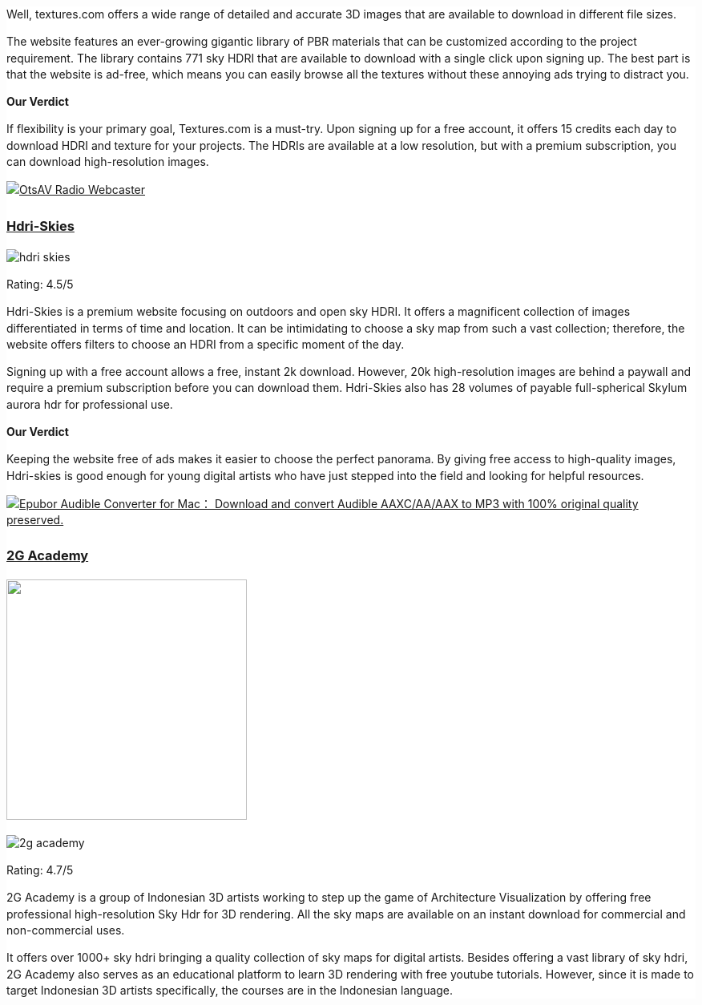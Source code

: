 Well, textures.com offers a wide range of detailed and accurate 3D images that are available to download in different file sizes.

The website features an ever-growing gigantic library of PBR materials that can be customized according to the project requirement. The library contains 771 sky HDRI that are available to download with a single click upon signing up. The best part is that the website is ad-free, which means you can easily browse all the textures without these annoying ads trying to distract you.

**Our Verdict**

If flexibility is your primary goal, Textures.com is a must-try. Upon signing up for a free account, it offers 15 credits each day to download HDRI and texture for your projects. The HDRIs are available at a low resolution, but with a premium subscription, you can download high-resolution images.


<a href="https://otszone.ots7.com/order/checkout.php?PRODS=4713322&QTY=1&AFFILIATE=108875&CART=1"><img src="https://green.ots7.com/screenshots/OtsAV/OtsAVRadio1.90-300x188.jpg" border="0">OtsAV Radio Webcaster</a>

### [Hdri-Skies](https://hdri-skies.com/)

![hdri skies](https://images.wondershare.com/filmora/article-images/2022/08/top-10-websites-for-sky-hdr-images-2.jpg)

Rating: 4.5/5

Hdri-Skies is a premium website focusing on outdoors and open sky HDRI. It offers a magnificent collection of images differentiated in terms of time and location. It can be intimidating to choose a sky map from such a vast collection; therefore, the website offers filters to choose an HDRI from a specific moment of the day.

Signing up with a free account allows a free, instant 2k download. However, 20k high-resolution images are behind a paywall and require a premium subscription before you can download them. Hdri-Skies also has 28 volumes of payable full-spherical Skylum aurora hdr for professional use.

**Our Verdict**

Keeping the website free of ads makes it easier to choose the perfect panorama. By giving free access to high-quality images, Hdri-skies is good enough for young digital artists who have just stepped into the field and looking for helpful resources.


<a href="https://secure.2checkout.com/order/checkout.php?PRODS=4713565&QTY=1&AFFILIATE=108875&CART=1"><img src="https://www.epubor.com/images/uppic/audible-converter-interface.png" border="0">Epubor Audible Converter for Mac： Download and convert Audible AAXC/AA/AAX to MP3 with 100% original quality preserved.</a>

### [2G Academy](https://www.2gacademy.net/)


<a href="https://coinrule.sjv.io/c/5597632/1958374/18409" target="_top" id="1958374"><img src="//a.impactradius-go.com/display-ad/18409-1958374" border="0" alt="" width="300" height="300"/></a><img height="0" width="0" src="https://imp.pxf.io/i/5597632/1958374/18409" style="position:absolute;visibility:hidden;" border="0" />

![2g academy](https://images.wondershare.com/filmora/article-images/2022/08/top-10-websites-for-sky-hdr-images-3.jpg)

Rating: 4.7/5

2G Academy is a group of Indonesian 3D artists working to step up the game of Architecture Visualization by offering free professional high-resolution Sky Hdr for 3D rendering. All the sky maps are available on an instant download for commercial and non-commercial uses.

It offers over 1000+ sky hdri bringing a quality collection of sky maps for digital artists. Besides offering a vast library of sky hdri, 2G Academy also serves as an educational platform to learn 3D rendering with free youtube tutorials. However, since it is made to target Indonesian 3D artists specifically, the courses are in the Indonesian language.
